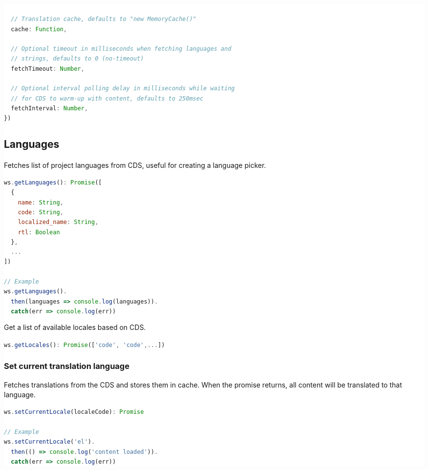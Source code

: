 ```js

  // Translation cache, defaults to "new MemoryCache()"
  cache: Function,

  // Optional timeout in milliseconds when fetching languages and
  // strings, defaults to 0 (no-timeout)
  fetchTimeout: Number,

  // Optional interval polling delay in milliseconds while waiting
  // for CDS to warm-up with content, defaults to 250msec
  fetchInterval: Number,
})
```

## Languages

Fetches list of project languages from CDS, useful for creating a language picker.

```js
ws.getLanguages(): Promise([
  {
    name: String,
    code: String,
    localized_name: String,
    rtl: Boolean
  },
  ...
])

// Example
ws.getLanguages().
  then(languages => console.log(languages)).
  catch(err => console.log(err))
```

Get a list of available locales based on CDS.

```js
ws.getLocales(): Promise(['code', 'code',...])
```

### Set current translation language

Fetches translations from the CDS and stores them in cache. When the
promise returns, all content will be translated to that language.

```js
ws.setCurrentLocale(localeCode): Promise

// Example
ws.setCurrentLocale('el').
  then(() => console.log('content loaded')).
  catch(err => console.log(err))
```
